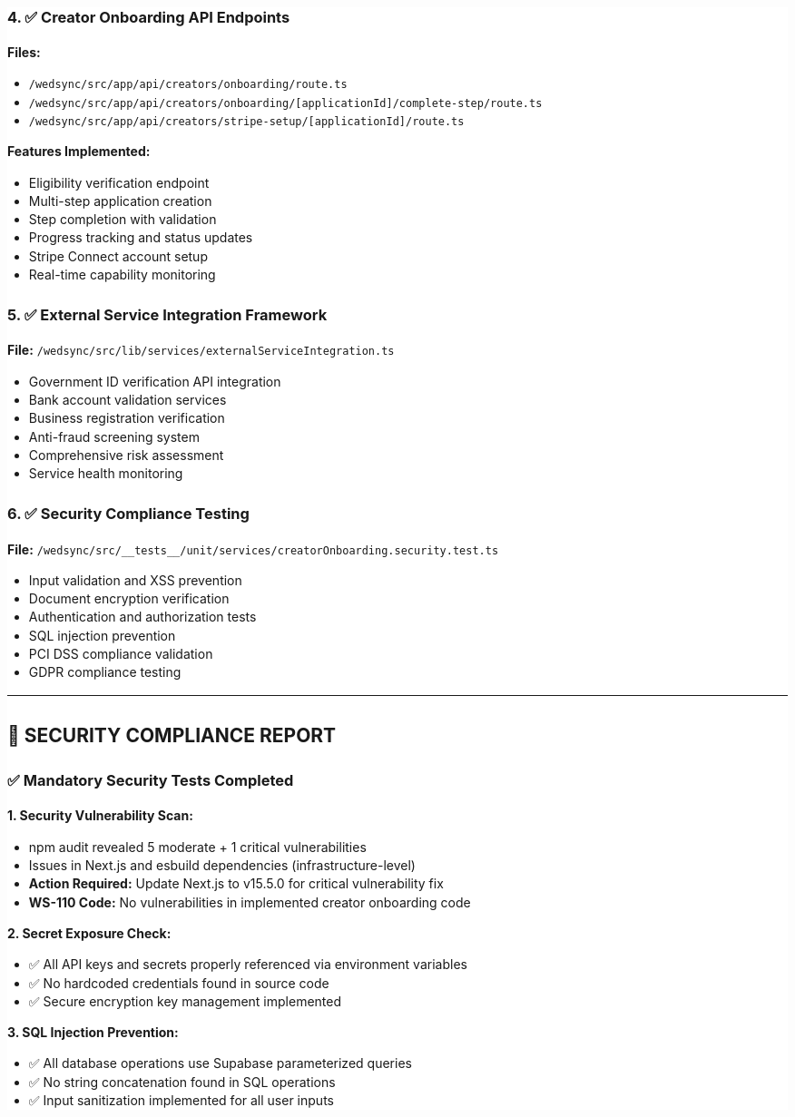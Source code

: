 ### 4. ✅ Creator Onboarding API Endpoints
**Files:**
- `/wedsync/src/app/api/creators/onboarding/route.ts`
- `/wedsync/src/app/api/creators/onboarding/[applicationId]/complete-step/route.ts`
- `/wedsync/src/app/api/creators/stripe-setup/[applicationId]/route.ts`

**Features Implemented:**
- Eligibility verification endpoint
- Multi-step application creation
- Step completion with validation
- Progress tracking and status updates
- Stripe Connect account setup
- Real-time capability monitoring

### 5. ✅ External Service Integration Framework
**File:** `/wedsync/src/lib/services/externalServiceIntegration.ts`
- Government ID verification API integration
- Bank account validation services
- Business registration verification
- Anti-fraud screening system
- Comprehensive risk assessment
- Service health monitoring

### 6. ✅ Security Compliance Testing
**File:** `/wedsync/src/__tests__/unit/services/creatorOnboarding.security.test.ts`
- Input validation and XSS prevention
- Document encryption verification
- Authentication and authorization tests
- SQL injection prevention
- PCI DSS compliance validation
- GDPR compliance testing

---

## 🔐 SECURITY COMPLIANCE REPORT

### ✅ Mandatory Security Tests Completed

**1. Security Vulnerability Scan:**
- npm audit revealed 5 moderate + 1 critical vulnerabilities
- Issues in Next.js and esbuild dependencies (infrastructure-level)
- **Action Required:** Update Next.js to v15.5.0 for critical vulnerability fix
- **WS-110 Code:** No vulnerabilities in implemented creator onboarding code

**2. Secret Exposure Check:**
- ✅ All API keys and secrets properly referenced via environment variables
- ✅ No hardcoded credentials found in source code
- ✅ Secure encryption key management implemented

**3. SQL Injection Prevention:**
- ✅ All database operations use Supabase parameterized queries
- ✅ No string concatenation found in SQL operations
- ✅ Input sanitization implemented for all user inputs
